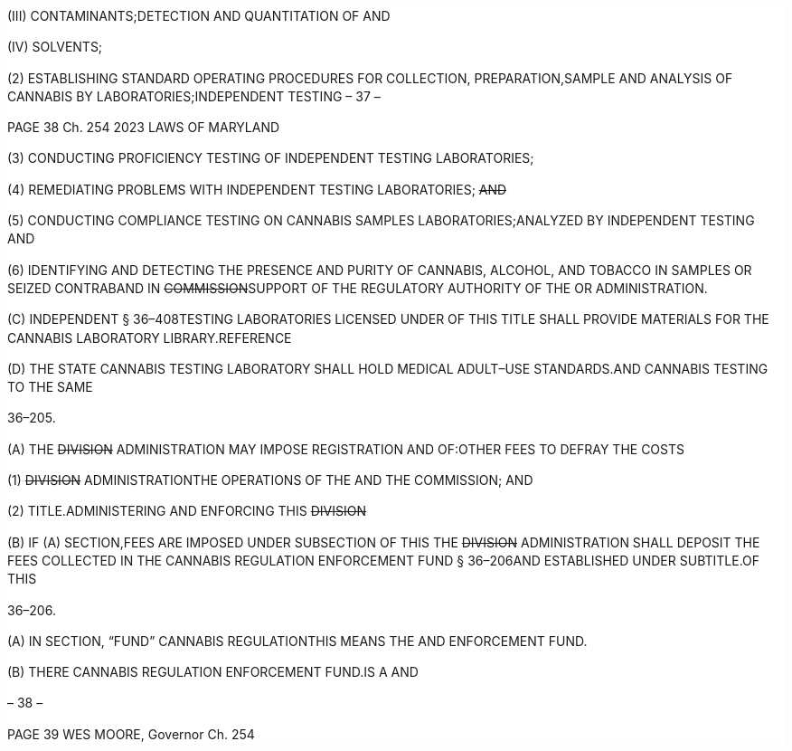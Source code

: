 (III) CONTAMINANTS;DETECTION AND QUANTITATION OF AND

(IV) SOLVENTS;

(2) ESTABLISHING STANDARD OPERATING PROCEDURES FOR
COLLECTION, PREPARATION,SAMPLE AND ANALYSIS OF CANNABIS BY
LABORATORIES;INDEPENDENT TESTING
– 37 –

PAGE 38
Ch. 254 2023 LAWS OF MARYLAND

(3) CONDUCTING PROFICIENCY TESTING OF INDEPENDENT TESTING
LABORATORIES;

(4) REMEDIATING PROBLEMS WITH INDEPENDENT TESTING
LABORATORIES; ~~AND~~

(5) CONDUCTING COMPLIANCE TESTING ON CANNABIS SAMPLES
LABORATORIES;ANALYZED BY INDEPENDENT TESTING AND

(6) IDENTIFYING AND DETECTING THE PRESENCE AND PURITY OF
CANNABIS, ALCOHOL, AND TOBACCO IN SAMPLES OR SEIZED CONTRABAND IN
~~COMMISSION~~SUPPORT OF THE REGULATORY AUTHORITY OF THE OR
ADMINISTRATION.

(C) INDEPENDENT § 36–408TESTING LABORATORIES LICENSED UNDER OF
THIS TITLE SHALL PROVIDE MATERIALS FOR THE CANNABIS LABORATORY
LIBRARY.REFERENCE

(D) THE STATE CANNABIS TESTING LABORATORY SHALL HOLD MEDICAL
ADULT–USE STANDARDS.AND CANNABIS TESTING TO THE SAME

36–205.

(A) THE ~~DIVISION~~ ADMINISTRATION MAY IMPOSE REGISTRATION AND
OF:OTHER FEES TO DEFRAY THE COSTS

(1) ~~DIVISION~~ ADMINISTRATIONTHE OPERATIONS OF THE AND THE
COMMISSION; AND

(2) TITLE.ADMINISTERING AND ENFORCING THIS ~~DIVISION~~

(B) IF (A) SECTION,FEES ARE IMPOSED UNDER SUBSECTION OF THIS THE
~~DIVISION~~ ADMINISTRATION SHALL DEPOSIT THE FEES COLLECTED IN THE
CANNABIS REGULATION ENFORCEMENT FUND § 36–206AND ESTABLISHED UNDER
SUBTITLE.OF THIS

36–206.

(A) IN SECTION, “FUND” CANNABIS REGULATIONTHIS MEANS THE AND
ENFORCEMENT FUND.

(B) THERE CANNABIS REGULATION ENFORCEMENT FUND.IS A AND

– 38 –

PAGE 39
WES MOORE, Governor Ch. 254

